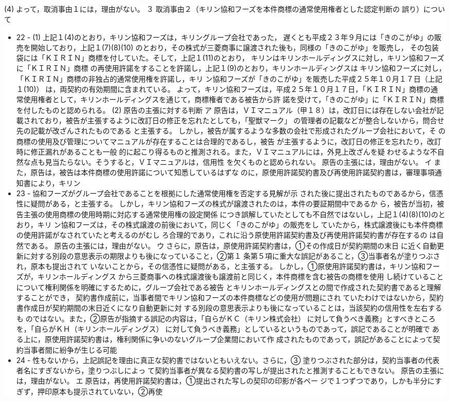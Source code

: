  (4) よって，取消事由１には，理由がない。 
３ 取消事由２（キリン協和フーズを本件商標の通常使用権者とした認定判断の
誤り）について 
 - 22 - 
 (1) 上記１(4)のとおり，キリン協和フーズは，キリングループ会社であった，
遅くとも平成２３年９月には「きのこがゆ」の販売を開始しており，上記１(7)(8)(10)
のとおり，その株式が三菱商事に譲渡された後も，同様の「きのこがゆ」を販売し，
その包装袋には「ＫＩＲＩＮ」商標を付していた。そして，上記１(11)のとおり，
キリンはキリンホールディングスに対し，キリン協和フーズに「ＫＩＲＩＮ」商標
の再使用許諾をすることを許諾し，上記１(9)のとおり，キリンホールディングスは
キリン協和フーズに対し，「ＫＩＲＩＮ」商標の非独占的通常使用権を許諾し，キリ
ン協和フーズが「きのこがゆ」を販売した平成２５年１０月１７日（上記１(10)）
は，両契約の有効期間に含まれている。 
よって，キリン協和フーズは，平成２５年１０月１７日，「ＫＩＲＩＮ」商標の通
常使用権者として，キリンホールディングスを通じて，商標権者である被告から許
諾を受けて，「きのこがゆ」に「ＫＩＲＩＮ」商標を付したものと認められる。 
 (2) 原告の主張に対する判断 
  ア 原告は，ＶＩマニュアル（甲１８）は，改訂日には存在しない会社が記
載されており，被告が主張するように改訂日の修正を忘れたとしても，「聖獣マーク」
の管理者の記載などが整合しないから，問合せ先の記載が改ざんされたものである
と主張する。 
しかし，被告が属するような多数の会社で形成されたグループ会社において，そ
の商標の使用及び管理についてマニュアルが存在することは合理的であるし，被告
が主張するように，改訂日の修正を忘れたり，改訂時に修正漏れがあることも一般
的に起こり得るものと推測される。また，ＶＩマニュアルには，外見上改ざんを疑
わせるような不自然な点も見当たらない。そうすると，ＶＩマニュアルは，信用性
を欠くものと認められない。 
原告の主張には，理由がない。 
  イ また，原告は，被告は本件商標の使用許諾について知悉しているはずな
のに，原使用許諾契約書及び再使用許諾契約書は，審理事項通知書により，キリン
 - 23 - 
協和フーズがグループ会社であることを根拠にした通常使用権を否定する見解が示
された後に提出されたものであるから，信憑性に疑問がある，と主張する。 
しかし，キリン協和フーズの株式が譲渡されたのは，本件の要証期間中であるか
ら，被告が当初，被告主張の使用商標の使用時期に対応する通常使用権の設定関係
につき誤解していたとしても不自然ではないし，上記１(4)(8)(10)のとおり，キリ
ン協和フーズは，その株式譲渡の前後において，同じく「きのこがゆ」の販売をし
ていたから，株式譲渡後にも本件商標の使用許諾がなされていたと考えるのがむし
ろ合理的であり，これに沿う原使用許諾契約書及び再使用許諾契約書が存在するの
は自然である。 
原告の主張には，理由がない。 
  ウ さらに，原告は，原使用許諾契約書は，①その作成日が契約期間の末日
に近く自動更新に対する別段の意思表示の期限よりも後になっていること，②第１
条第５項に重大な誤記があること，③当事者名が塗りつぶされ，原本も提出されて
いないことから，その信憑性に疑問がある，と主張する。 
しかし，①原使用許諾契約書は，キリン協和フーズが，キリンホールディングス
から三菱商事への株式譲渡後も譲渡前と同じく，本件商標を含む被告の商標を使用
し続けていることについて権利関係を明確にするために，グループ会社である被告
とキリンホールディングスとの間で作成された契約書であると理解することができ，
契約書作成前に，当事者間でキリン協和フーズの本件商標などの使用が問題にされ
ていたわけではないから，契約書作成日が契約期間の末日近くになり自動更新に対
する別段の意思表示よりも後になっていることは，当該契約の信用性を左右するも
のではない。また，②原告が指摘する誤記の内容は，「自らがＫＣ（キリン株式会社）
に対して負うべき義務」とすべきところを，「自らがＫＨ（キリンホールディングス）
に対して負うべき義務」としているというものであって，誤記であることが明確で
ある上に，原使用許諾契約書は，権利関係に争いのないグループ企業間において作
成されたものであって，誤記があることによって契約当事者間に紛争が生じる可能
 - 24 - 
性もないから，上記誤記を理由に真正な契約書ではないともいえない。さらに，③
塗りつぶされた部分は，契約当事者の代表者名にすぎないから，塗りつぶしによっ
て契約当事者が異なる契約書の写しが提出されたと推測することもできない。 
原告の主張には，理由がない。 
  エ 原告は，再使用許諾契約書は，①提出された写しの契印の印影が各ペー
ジで１つずつであり，しかも半分にすぎず，押印原本も提示されていない，②再使